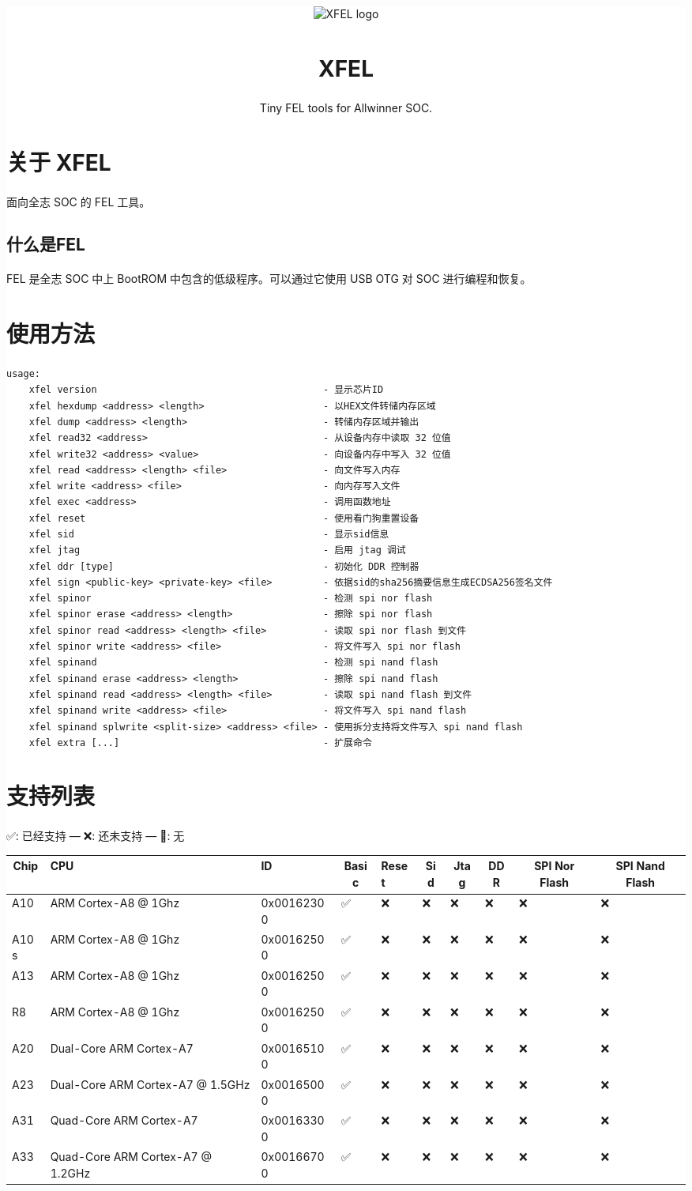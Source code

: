 <p align="center"><img width="300" src="https://avatars.githubusercontent.com/u/423027?s=200&v=4" alt="XFEL logo"></p>
<h1 align="center">XFEL</h1>
<p align="center">Tiny FEL tools for Allwinner SOC.</p>

# 关于 XFEL

面向全志 SOC 的 FEL 工具。

## 什么是FEL
FEL 是全志 SOC 中上 BootROM 中包含的低级程序。可以通过它使用 USB OTG 对 SOC 进行编程和恢复。


# 使用方法

```
usage:
    xfel version                                        - 显示芯片ID
    xfel hexdump <address> <length>                     - 以HEX文件转储内存区域
    xfel dump <address> <length>                        - 转储内存区域并输出
    xfel read32 <address>                               - 从设备内存中读取 32 位值
    xfel write32 <address> <value>                      - 向设备内存中写入 32 位值
    xfel read <address> <length> <file>                 - 向文件写入内存
    xfel write <address> <file>                         - 向内存写入文件
    xfel exec <address>                                 - 调用函数地址
    xfel reset                                          - 使用看门狗重置设备
    xfel sid                                            - 显示sid信息
    xfel jtag                                           - 启用 jtag 调试
    xfel ddr [type]                                     - 初始化 DDR 控制器
    xfel sign <public-key> <private-key> <file>         - 依据sid的sha256摘要信息生成ECDSA256签名文件
    xfel spinor                                         - 检测 spi nor flash
    xfel spinor erase <address> <length>                - 擦除 spi nor flash
    xfel spinor read <address> <length> <file>          - 读取 spi nor flash 到文件
    xfel spinor write <address> <file>                  - 将文件写入 spi nor flash
    xfel spinand                                        - 检测 spi nand flash
    xfel spinand erase <address> <length>               - 擦除 spi nand flash
    xfel spinand read <address> <length> <file>         - 读取 spi nand flash 到文件
    xfel spinand write <address> <file>                 - 将文件写入 spi nand flash
    xfel spinand splwrite <split-size> <address> <file> - 使用拆分支持将文件写入 spi nand flash
    xfel extra [...]                                    - 扩展命令
```

# 支持列表

✅: 已经支持 — ❌: 还未支持  — 🚫: 无

| Chip |  CPU  |  ID  |  Basic  |  Reset  | Sid | Jtag | DDR | SPI Nor Flash | SPI Nand Flash |
| -------- | :----- | :----- | -------- | :------- | -------- | -------- | -------- | -------- | -------- |
| A10 | ARM Cortex-A8 @ 1Ghz | 0x00162300 |   ✅   | ❌ | ❌ | ❌ | ❌ | ❌ | ❌ |
| A10s | ARM Cortex-A8 @ 1Ghz | 0x00162500 |   ✅   | ❌ | ❌ | ❌ | ❌ | ❌ | ❌ |
| A13 | ARM Cortex-A8 @ 1Ghz | 0x00162500 |   ✅   | ❌ | ❌ | ❌ | ❌ | ❌ | ❌ |
| R8 | ARM Cortex-A8 @ 1Ghz | 0x00162500 | ✅ | ❌ | ❌ | ❌ | ❌ | ❌ | ❌ |
| A20 | Dual-Core ARM Cortex-A7 | 0x00165100 | ✅ | ❌ | ❌ | ❌ | ❌ | ❌ | ❌ |
| A23 | Dual-Core ARM Cortex-A7 @ 1.5GHz | 0x00165000 | ✅ | ❌ | ❌ | ❌ | ❌ | ❌ | ❌ |
| A31 | Quad-Core ARM Cortex-A7 | 0x00163300 | ✅ | ❌ | ❌ | ❌ | ❌ | ❌ | ❌ |
| A33 | Quad-Core ARM Cortex-A7 @ 1.2GHz | 0x00166700 | ✅ | ❌ | ❌ | ❌ | ❌ | ❌ | ❌ |